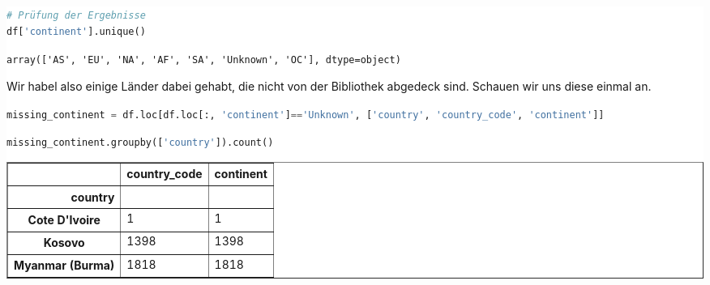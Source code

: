 ```python
# Prüfung der Ergebnisse
df['continent'].unique()
```




    array(['AS', 'EU', 'NA', 'AF', 'SA', 'Unknown', 'OC'], dtype=object)



Wir habel also einige Länder dabei gehabt, die nicht von der Bibliothek abgedeck sind. Schauen wir uns diese einmal an.


```python
missing_continent = df.loc[df.loc[:, 'continent']=='Unknown', ['country', 'country_code', 'continent']]
```


```python
missing_continent.groupby(['country']).count()
```




<div>
<style scoped>
    .dataframe tbody tr th:only-of-type {
        vertical-align: middle;
    }

    .dataframe tbody tr th {
        vertical-align: top;
    }

    .dataframe thead th {
        text-align: right;
    }
</style>
<table border="1" class="dataframe">
  <thead>
    <tr style="text-align: right;">
      <th></th>
      <th>country_code</th>
      <th>continent</th>
    </tr>
    <tr>
      <th>country</th>
      <th></th>
      <th></th>
    </tr>
  </thead>
  <tbody>
    <tr>
      <th>Cote D'Ivoire</th>
      <td>1</td>
      <td>1</td>
    </tr>
    <tr>
      <th>Kosovo</th>
      <td>1398</td>
      <td>1398</td>
    </tr>
    <tr>
      <th>Myanmar (Burma)</th>
      <td>1818</td>
      <td>1818</td>
    </tr>